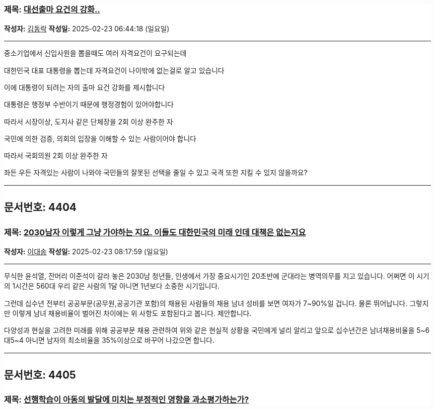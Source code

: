 ### 제목: [대선출마 요건의 강화..](https://q4all.kr/redirect/detail/ff6e4ff6-98ec-4e80-bbe8-dbba5cfef75e)

**작성자:** [김동락](https://q4all.kr/user/profile/6465)
**작성일:** 2025-02-23 06:44:18 (일요일)

---

중소기업에서 신입사원을 뽑을때도 여러 자격요건이 요구되는데

대한민국 대표 대통령을 뽑는데 자격요건이 나이밖에 없는걸로 알고 있습니다

이에 대통령이 되려는 자의 출마 요건 강화를 제시합니다

대통령은 행정부 수반이기 때문에 행정경험이 있어야합니다

따라서 시장이상, 도지사 같은 단체장을 2회 이상 완주한 자

국민에 의한 검증, 의회의 입장을 이해할 수 있는 사람이어야 합니다

따라서 국회의원 2회 이상 완주한 자

좌든 우든 자격있는 사람이 나와야 국민들의 잘못된 선택을 줄일 수 있고 국격 또한 지킬 수 있지 않을까요?

---





## 문서번호: 4404

### 제목: [2030남자 이렇게 그냥 가야하는 지요. 이들도 대한민국의 미래 인데 대책은 없는지요](https://q4all.kr/redirect/detail/202a9ea3-e66f-4444-8432-ab2f1059362f)

**작성자:** [이대송](https://q4all.kr/user/profile/4448)
**작성일:** 2025-02-23 08:17:59 (일요일)

---

무식한 윤석열, 잔머리 이준석이 갈라 놓은 2030남 청년들, 인생에서 가장 중요시기인 20초반에 군대라는 병역의무를 지고 있습니다. 어쩌면 이 시기의 1시간은 560대 우리 같은 사람의 1달 아니면 1년보다 소중한 시기입니다.

그런데 십수년 전부터 공공부문(공무원,공공기관 포함)의 채용된 사람들의 채용 남녀 성비를 보면 여자가 7~90%일 겁니다. 물론 뛰어납니다. 그렇지만 이렇게 남녀 채용비율이 벌어진 차이에는 위 사항도 포함된다고 봅니다. 제안합니다.

다양성과 현실을 고려한 미래를 위해 공공부문 채용 관련하여 위와 같은 현실적 상황을 국민에게 널리 알리고 앞으로 십수년간은 남녀채용비율을 5~6대5~4 아니면 남자의 최소비율을 35%이상으로 바꾸어 나갔으면 합니다.

---





## 문서번호: 4405

### 제목: [선행학습이 아동의 발달에 미치는 부정적인 영향을 과소평가하는가? ](https://q4all.kr/redirect/detail/4eaf603e-5576-44d3-9827-127d75e58cb3)
